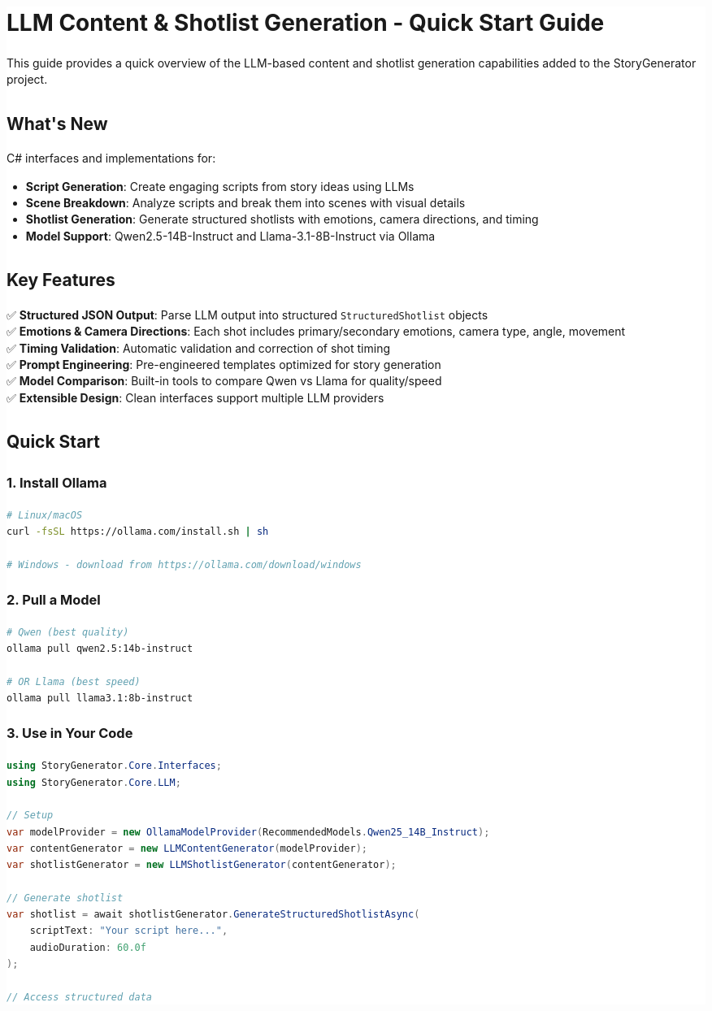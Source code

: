# LLM Content & Shotlist Generation - Quick Start Guide

This guide provides a quick overview of the LLM-based content and shotlist generation capabilities added to the StoryGenerator project.

## What's New

C# interfaces and implementations for:
- **Script Generation**: Create engaging scripts from story ideas using LLMs
- **Scene Breakdown**: Analyze scripts and break them into scenes with visual details
- **Shotlist Generation**: Generate structured shotlists with emotions, camera directions, and timing
- **Model Support**: Qwen2.5-14B-Instruct and Llama-3.1-8B-Instruct via Ollama

## Key Features

✅ **Structured JSON Output**: Parse LLM output into structured `StructuredShotlist` objects  
✅ **Emotions & Camera Directions**: Each shot includes primary/secondary emotions, camera type, angle, movement  
✅ **Timing Validation**: Automatic validation and correction of shot timing  
✅ **Prompt Engineering**: Pre-engineered templates optimized for story generation  
✅ **Model Comparison**: Built-in tools to compare Qwen vs Llama for quality/speed  
✅ **Extensible Design**: Clean interfaces support multiple LLM providers  

## Quick Start

### 1. Install Ollama

```bash
# Linux/macOS
curl -fsSL https://ollama.com/install.sh | sh

# Windows - download from https://ollama.com/download/windows
```

### 2. Pull a Model

```bash
# Qwen (best quality)
ollama pull qwen2.5:14b-instruct

# OR Llama (best speed)
ollama pull llama3.1:8b-instruct
```

### 3. Use in Your Code

```csharp
using StoryGenerator.Core.Interfaces;
using StoryGenerator.Core.LLM;

// Setup
var modelProvider = new OllamaModelProvider(RecommendedModels.Qwen25_14B_Instruct);
var contentGenerator = new LLMContentGenerator(modelProvider);
var shotlistGenerator = new LLMShotlistGenerator(contentGenerator);

// Generate shotlist
var shotlist = await shotlistGenerator.GenerateStructuredShotlistAsync(
    scriptText: "Your script here...",
    audioDuration: 60.0f
);

// Access structured data
```